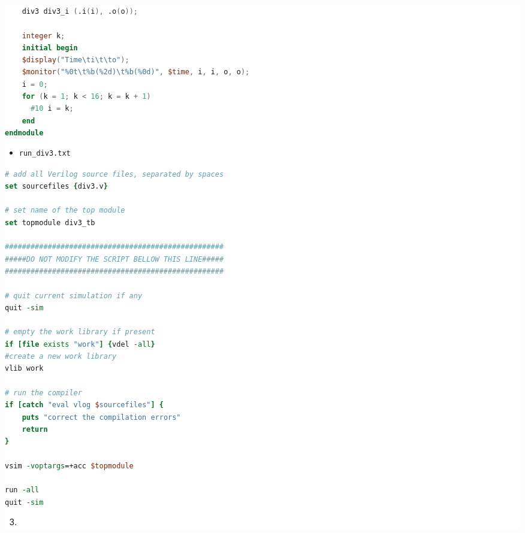 ```verilog
	div3 div3_i (.i(i), .o(o));
	
	integer k;
	initial begin
	$display("Time\ti\t\to");
	$monitor("%0t\t%b(%2d)\t%b(%0d)", $time, i, i, o, o);
	i = 0;
	for (k = 1; k < 16; k = k + 1)
	  #10 i = k;
	end
endmodule
```

- ``run_div3.txt``
```tcl
# add all Verilog source files, separated by spaces
set sourcefiles {div3.v}

# set name of the top module
set topmodule div3_tb

###################################################
#####DO NOT MODIFY THE SCRIPT BELLOW THIS LINE#####
###################################################

# quit current simulation if any
quit -sim

# empty the work library if present
if [file exists "work"] {vdel -all}
#create a new work library
vlib work

# run the compiler
if [catch "eval vlog $sourcefiles"] {
    puts "correct the compilation errors"
    return
}

vsim -voptargs=+acc $topmodule

run -all
quit -sim
```

3. 